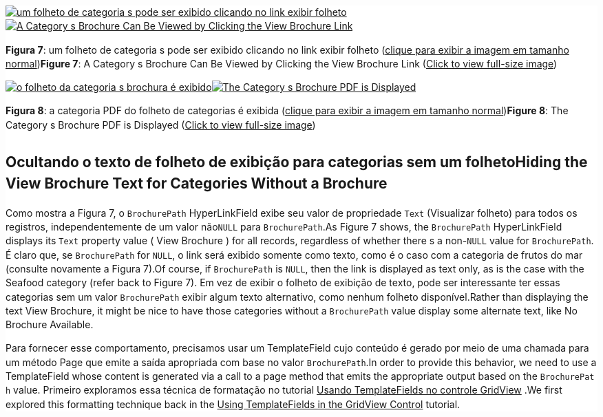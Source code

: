 <span data-ttu-id="ac5e7-167">[![um folheto de categoria s pode ser exibido clicando no link exibir folheto](displaying-binary-data-in-the-data-web-controls-vb/_static/image7.gif)](displaying-binary-data-in-the-data-web-controls-vb/_static/image11.png)</span><span class="sxs-lookup"><span data-stu-id="ac5e7-167">[![A Category s Brochure Can Be Viewed by Clicking the View Brochure Link](displaying-binary-data-in-the-data-web-controls-vb/_static/image7.gif)](displaying-binary-data-in-the-data-web-controls-vb/_static/image11.png)</span></span>

<span data-ttu-id="ac5e7-168">**Figura 7**: um folheto de categoria s pode ser exibido clicando no link exibir folheto ([clique para exibir a imagem em tamanho normal](displaying-binary-data-in-the-data-web-controls-vb/_static/image12.png))</span><span class="sxs-lookup"><span data-stu-id="ac5e7-168">**Figure 7**: A Category s Brochure Can Be Viewed by Clicking the View Brochure Link ([Click to view full-size image](displaying-binary-data-in-the-data-web-controls-vb/_static/image12.png))</span></span>

<span data-ttu-id="ac5e7-169">[![o folheto da categoria s brochura é exibido](displaying-binary-data-in-the-data-web-controls-vb/_static/image8.gif)](displaying-binary-data-in-the-data-web-controls-vb/_static/image13.png)</span><span class="sxs-lookup"><span data-stu-id="ac5e7-169">[![The Category s Brochure PDF is Displayed](displaying-binary-data-in-the-data-web-controls-vb/_static/image8.gif)](displaying-binary-data-in-the-data-web-controls-vb/_static/image13.png)</span></span>

<span data-ttu-id="ac5e7-170">**Figura 8**: a categoria PDF do folheto de categorias é exibida ([clique para exibir a imagem em tamanho normal](displaying-binary-data-in-the-data-web-controls-vb/_static/image14.png))</span><span class="sxs-lookup"><span data-stu-id="ac5e7-170">**Figure 8**: The Category s Brochure PDF is Displayed ([Click to view full-size image](displaying-binary-data-in-the-data-web-controls-vb/_static/image14.png))</span></span>

## <a name="hiding-the-view-brochure-text-for-categories-without-a-brochure"></a><span data-ttu-id="ac5e7-171">Ocultando o texto de folheto de exibição para categorias sem um folheto</span><span class="sxs-lookup"><span data-stu-id="ac5e7-171">Hiding the View Brochure Text for Categories Without a Brochure</span></span>

<span data-ttu-id="ac5e7-172">Como mostra a Figura 7, o `BrochurePath` HyperLinkField exibe seu valor de propriedade `Text` (Visualizar folheto) para todos os registros, independentemente de um valor não`NULL` para `BrochurePath`.</span><span class="sxs-lookup"><span data-stu-id="ac5e7-172">As Figure 7 shows, the `BrochurePath` HyperLinkField displays its `Text` property value ( View Brochure ) for all records, regardless of whether there s a non-`NULL` value for `BrochurePath`.</span></span> <span data-ttu-id="ac5e7-173">É claro que, se `BrochurePath` for `NULL`, o link será exibido somente como texto, como é o caso com a categoria de frutos do mar (consulte novamente a Figura 7).</span><span class="sxs-lookup"><span data-stu-id="ac5e7-173">Of course, if `BrochurePath` is `NULL`, then the link is displayed as text only, as is the case with the Seafood category (refer back to Figure 7).</span></span> <span data-ttu-id="ac5e7-174">Em vez de exibir o folheto de exibição de texto, pode ser interessante ter essas categorias sem um valor `BrochurePath` exibir algum texto alternativo, como nenhum folheto disponível.</span><span class="sxs-lookup"><span data-stu-id="ac5e7-174">Rather than displaying the text View Brochure, it might be nice to have those categories without a `BrochurePath` value display some alternate text, like No Brochure Available.</span></span>

<span data-ttu-id="ac5e7-175">Para fornecer esse comportamento, precisamos usar um TemplateField cujo conteúdo é gerado por meio de uma chamada para um método Page que emite a saída apropriada com base no valor `BrochurePath`.</span><span class="sxs-lookup"><span data-stu-id="ac5e7-175">In order to provide this behavior, we need to use a TemplateField whose content is generated via a call to a page method that emits the appropriate output based on the `BrochurePath` value.</span></span> <span data-ttu-id="ac5e7-176">Primeiro exploramos essa técnica de formatação no tutorial [Usando TemplateFields no controle GridView](../custom-formatting/using-templatefields-in-the-gridview-control-vb.md) .</span><span class="sxs-lookup"><span data-stu-id="ac5e7-176">We first explored this formatting technique back in the [Using TemplateFields in the GridView Control](../custom-formatting/using-templatefields-in-the-gridview-control-vb.md) tutorial.</span></span>
